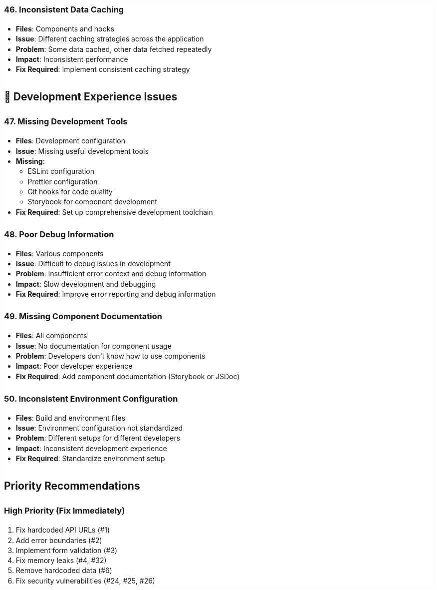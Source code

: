 ### 46. Inconsistent Data Caching
- **Files**: Components and hooks
- **Issue**: Different caching strategies across the application
- **Problem**: Some data cached, other data fetched repeatedly
- **Impact**: Inconsistent performance
- **Fix Required**: Implement consistent caching strategy

## 🔧 Development Experience Issues

### 47. Missing Development Tools
- **Files**: Development configuration
- **Issue**: Missing useful development tools
- **Missing**: 
  - ESLint configuration
  - Prettier configuration
  - Git hooks for code quality
  - Storybook for component development
- **Fix Required**: Set up comprehensive development toolchain

### 48. Poor Debug Information
- **Files**: Various components
- **Issue**: Difficult to debug issues in development
- **Problem**: Insufficient error context and debug information
- **Impact**: Slow development and debugging
- **Fix Required**: Improve error reporting and debug information

### 49. Missing Component Documentation
- **Files**: All components
- **Issue**: No documentation for component usage
- **Problem**: Developers don't know how to use components
- **Impact**: Poor developer experience
- **Fix Required**: Add component documentation (Storybook or JSDoc)

### 50. Inconsistent Environment Configuration
- **Files**: Build and environment files
- **Issue**: Environment configuration not standardized
- **Problem**: Different setups for different developers
- **Impact**: Inconsistent development experience
- **Fix Required**: Standardize environment setup

## Priority Recommendations

### High Priority (Fix Immediately)
1. Fix hardcoded API URLs (#1)
2. Add error boundaries (#2)
3. Implement form validation (#3)
4. Fix memory leaks (#4, #32)
5. Remove hardcoded data (#6)
6. Fix security vulnerabilities (#24, #25, #26)

